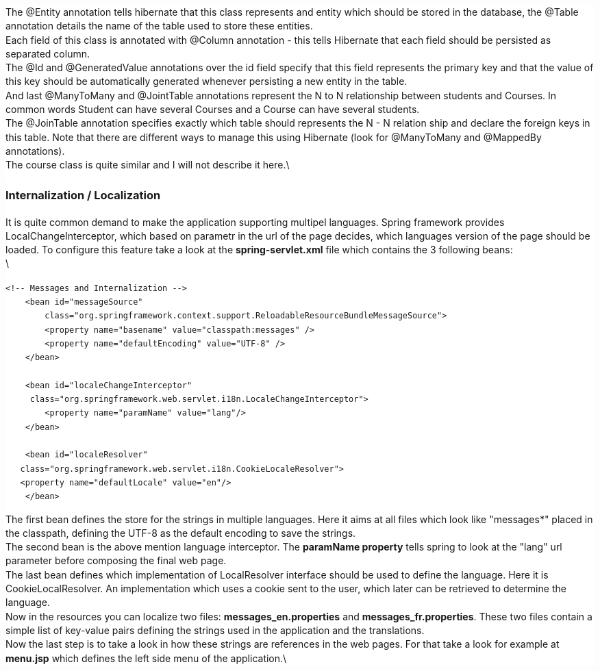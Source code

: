 The @Entity annotation tells hibernate that this class represents and
entity which should be stored in the database, the @Table annotation
details the name of the table used to store these entities.\
Each field of this class is annotated with @Column annotation - this
tells Hibernate that each field should be persisted as separated
column.\
The @Id and @GeneratedValue annotations over the id field specify that
this field represents the primary key and that the value of this key
should be automatically generated whenever persisting a new entity in
the table.\
And last @ManyToMany and @JointTable annotations represent the N to N
relationship between students and Courses. In common words Student can
have several Courses and a Course can have several students.\
The @JoinTable annotation specifies exactly which table should
represents the N - N relation ship and declare the foreign keys in this
table. Note that there are different ways to manage this using Hibernate
(look for @ManyToMany and @MappedBy annotations).\
The course class is quite similar and I will not describe it here.\

### Internalization / Localization

It is quite common demand to make the application supporting multipel
languages. Spring framework provides LocalChangeInterceptor, which based
on parametr in the url of the page decides, which languages version of
the page should be loaded. To configure this feature take a look at the
**spring-servlet.xml** file which contains the 3 following beans:\
\

``` {.prettyprint}
<!-- Messages and Internalization -->
    <bean id="messageSource"
        class="org.springframework.context.support.ReloadableResourceBundleMessageSource">
        <property name="basename" value="classpath:messages" />
        <property name="defaultEncoding" value="UTF-8" />
    </bean>
    
    <bean id="localeChangeInterceptor"
     class="org.springframework.web.servlet.i18n.LocaleChangeInterceptor">
        <property name="paramName" value="lang"/>
    </bean>
 
    <bean id="localeResolver"
   class="org.springframework.web.servlet.i18n.CookieLocaleResolver">
   <property name="defaultLocale" value="en"/>
    </bean>
```

The first bean defines the store for the strings in multiple languages.
Here it aims at all files which look like "messages\*" placed in the
classpath, defining the UTF-8 as the default encoding to save the
strings.\
The second bean is the above mention language interceptor. The
**paramName property** tells spring to look at the "lang" url parameter
before composing the final web page.\
The last bean defines which implementation of LocalResolver interface
should be used to define the language. Here it is CookieLocalResolver.
An implementation which uses a cookie sent to the user, which later can
be retrieved to determine the language.\
Now in the resources you can localize two files:
**messages\_en.properties** and **messages\_fr.properties**. These two
files contain a simple list of key-value pairs defining the strings used
in the application and the translations.\
Now the last step is to take a look in how these strings are references
in the web pages. For that take a look for example at **menu.jsp** which
defines the left side menu of the application.\